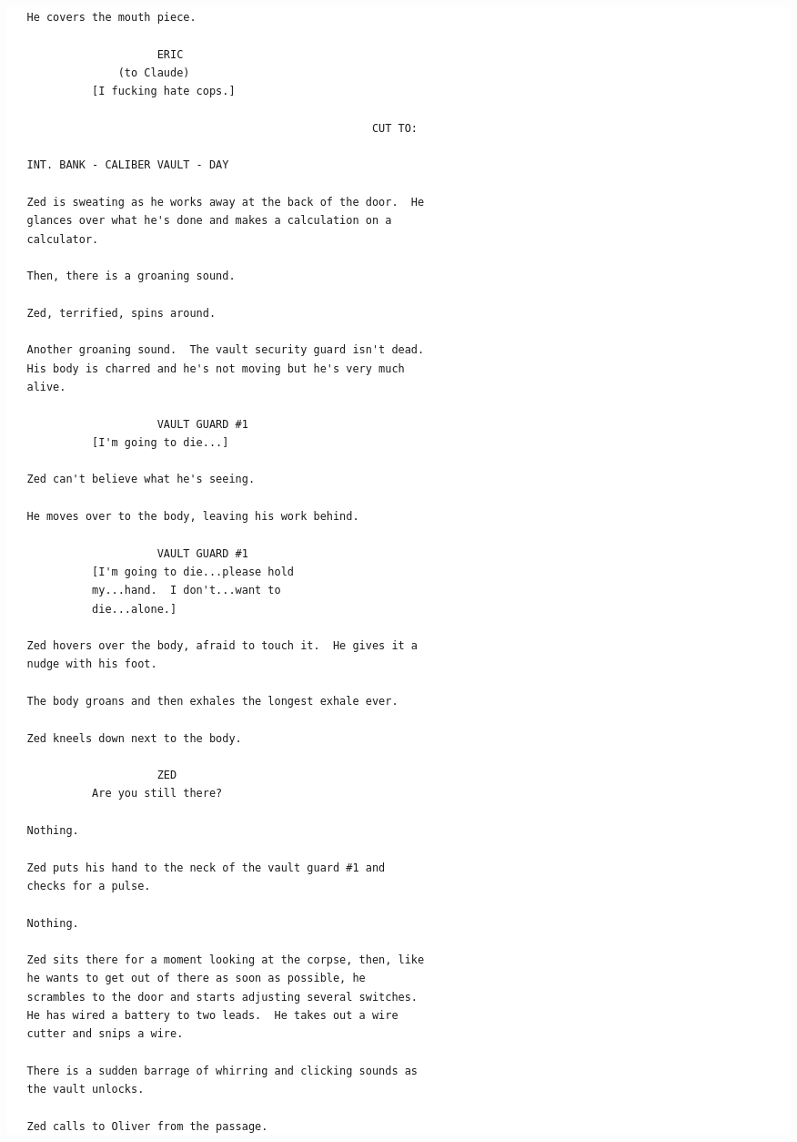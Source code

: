        He covers the mouth piece.

                           ERIC
                     (to Claude)
                 [I fucking hate cops.]

                                                            CUT TO:

       INT. BANK - CALIBER VAULT - DAY

       Zed is sweating as he works away at the back of the door.  He 
       glances over what he's done and makes a calculation on a 
       calculator.

       Then, there is a groaning sound.

       Zed, terrified, spins around.

       Another groaning sound.  The vault security guard isn't dead.  
       His body is charred and he's not moving but he's very much 
       alive.

                           VAULT GUARD #1
                 [I'm going to die...]

       Zed can't believe what he's seeing.

       He moves over to the body, leaving his work behind.

                           VAULT GUARD #1
                 [I'm going to die...please hold 
                 my...hand.  I don't...want to 
                 die...alone.]

       Zed hovers over the body, afraid to touch it.  He gives it a 
       nudge with his foot.

       The body groans and then exhales the longest exhale ever.

       Zed kneels down next to the body.

                           ZED
                 Are you still there?

       Nothing.

       Zed puts his hand to the neck of the vault guard #1 and 
       checks for a pulse.

       Nothing.

       Zed sits there for a moment looking at the corpse, then, like 
       he wants to get out of there as soon as possible, he 
       scrambles to the door and starts adjusting several switches.  
       He has wired a battery to two leads.  He takes out a wire 
       cutter and snips a wire.

       There is a sudden barrage of whirring and clicking sounds as 
       the vault unlocks.

       Zed calls to Oliver from the passage.
